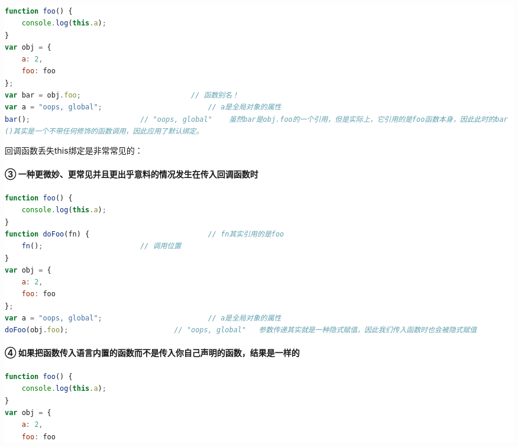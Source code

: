 ```javascript																																
function foo() {																																
	console.log(this.a);																															
}																																
var obj = {																																
	a: 2,																															
	foo: foo																															
};																																
var bar = obj.foo;							// 函数别名！																									
var a = "oops, global";							// a是全局对象的属性																									
bar();							// "oops, global"    虽然bar是obj.foo的一个引用，但是实际上，它引用的是foo函数本身，因此此时的bar()其实是一个不带任何修饰的函数调用，因此应用了默认绑定。	
```

回调函数丢失this绑定是非常常见的：																																	
#### ③ 一种更微妙、更常见并且更出乎意料的情况发生在传入回调函数时
```javascript																																
function foo() {																																
	console.log(this.a);																															
}																																
function doFoo(fn) {							// fn其实引用的是foo																									
	fn();						// 调用位置																									
}																																
var obj = {																																
	a: 2,																															
	foo: foo																															
};																																
var a = "oops, global";							// a是全局对象的属性																									
doFoo(obj.foo);							// "oops, global"   参数传递其实就是一种隐式赋值，因此我们传入函数时也会被隐式赋值	
```																								
																																	
#### ④ 如果把函数传入语言内置的函数而不是传入你自己声明的函数，结果是一样的
```javascript																																	
function foo() {																																
	console.log(this.a);																															
}																																
var obj = {																																
	a: 2,																															
	foo: foo																															
```